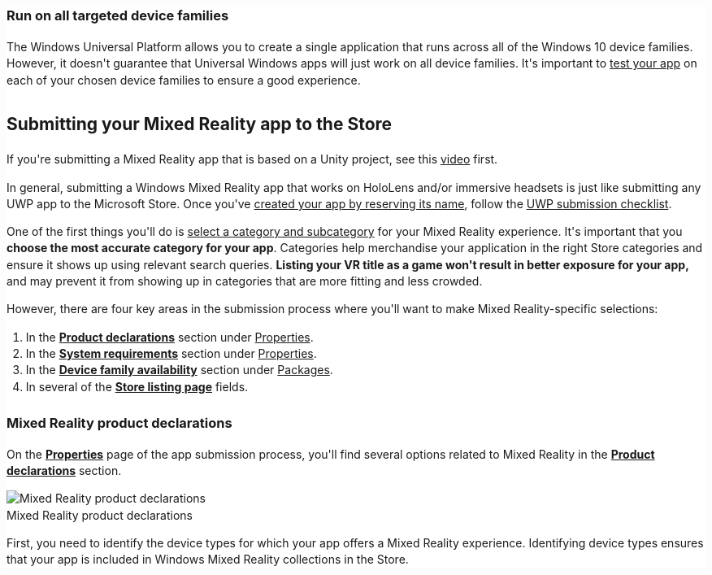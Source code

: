 ### Run on all targeted device families

The Windows Universal Platform allows you to create a single application that runs across all of the Windows 10 device families. However, it doesn't guarantee that Universal Windows apps will just work on all device families. It's important to [test your app](../develop/platform-capabilities-and-apis/testing-your-app-on-hololens.md) on each of your chosen device families to ensure a good experience.

## Submitting your Mixed Reality app to the Store

If you're submitting a Mixed Reality app that is based on a Unity project, see this [video](https://channel9.msdn.com/Blogs/One-Dev-Minute/How-to-publish-your-Unity-game-as-a-UWP-app) first.

In general, submitting a Windows Mixed Reality app that works on HoloLens and/or immersive headsets is just like submitting any UWP app to the Microsoft Store. Once you've [created your app by reserving its name](https://docs.microsoft.com/windows/uwp/publish/create-your-app-by-reserving-a-name), follow the [UWP submission checklist](https://docs.microsoft.com/windows/uwp/publish/app-submissions).

One of the first things you'll do is [select a category and subcategory](https://docs.microsoft.com/windows/uwp/publish/category-and-subcategory-table) for your Mixed Reality experience. It's important that you **choose the most accurate category for your app**. Categories help merchandise your application in the right Store categories and ensure it shows up using relevant search queries. **Listing your VR title as a game won't result in better exposure for your app,** and may prevent it from showing up in categories that are more fitting and less crowded.

However, there are four key areas in the submission process where you'll want to make Mixed Reality-specific selections:
1. In the **[Product declarations](submitting-an-app-to-the-microsoft-store.md#mixed-reality-product-declarations)** section under [Properties](https://docs.microsoft.com/windows/uwp/publish/enter-app-properties).
2. In the **[System requirements](submitting-an-app-to-the-microsoft-store.md#mixed-reality-system-requirements)** section under [Properties](https://docs.microsoft.com/windows/uwp/publish/enter-app-properties).
3. In the **[Device family availability](submitting-an-app-to-the-microsoft-store.md#device-family-availability)** section under [Packages](https://docs.microsoft.com/windows/uwp/publish/upload-app-packages).
4. In several of the **[Store listing page](submitting-an-app-to-the-microsoft-store.md#store-listing-page)** fields.

### Mixed Reality product declarations

On the **[Properties](https://docs.microsoft.com/windows/uwp/publish/enter-app-properties)** page of the app submission process, you'll find several options related to Mixed Reality in the **[Product declarations](https://docs.microsoft.com/windows/uwp/publish/app-declarations)** section.

![Mixed Reality product declarations](images/product-declarations-900px.png)<br>
Mixed Reality product declarations

First, you need to identify the device types for which your app offers a Mixed Reality experience. Identifying device types ensures that your app is included in Windows Mixed Reality collections in the Store.
